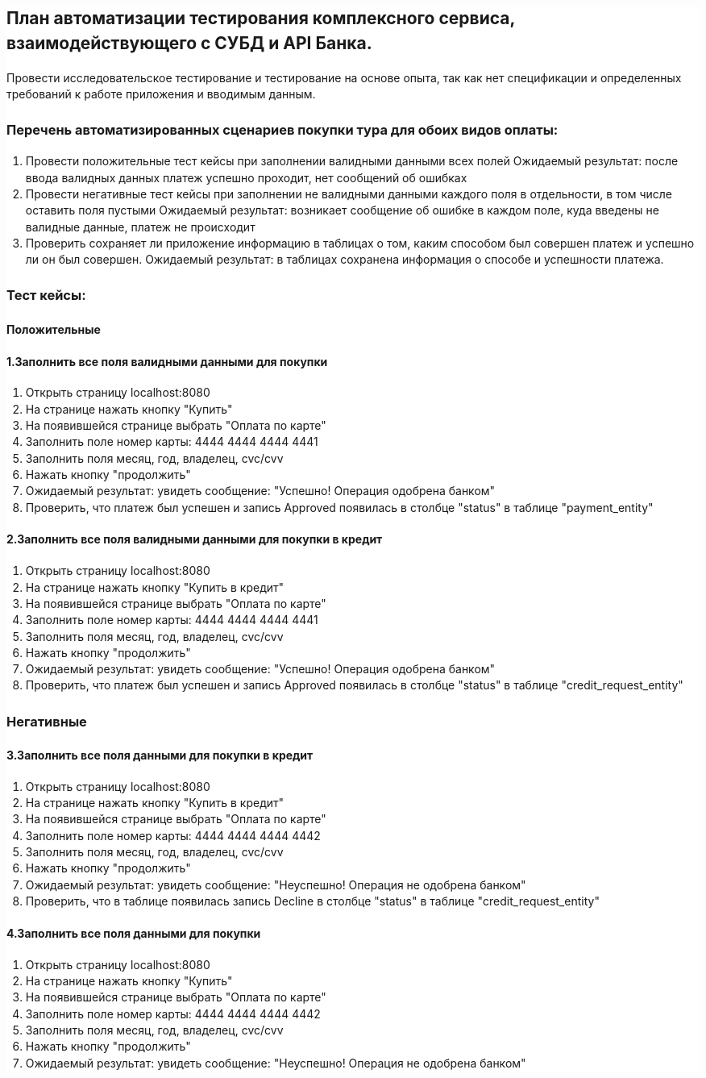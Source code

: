 ## План автоматизации тестирования комплексного сервиса, взаимодействующего с СУБД и API Банка.
Провести исследовательское тестирование и тестирование на основе опыта, так как нет спецификации и определенных требований к работе приложения и вводимым данным.

### Перечень автоматизированных сценариев покупки тура для обоих видов оплаты:
1. Провести положительные тест кейсы при заполнении валидными данными всех полей
Ожидаемый результат: после ввода валидных данных платеж успешно проходит, нет сообщений об ошибках
2. Провести негативные тест кейсы при заполнении не валидными данными каждого поля в отдельности, в том числе оставить поля пустыми
Ожидаемый результат: возникает сообщение об ошибке в каждом поле, куда введены не валидные данные, платеж не происходит
3. Проверить сохраняет ли приложение информацию в таблицах о том, каким способом был совершен платеж и успешно ли он был совершен.
Ожидаемый результат: в таблицах сохранена информация о способе и успешности платежа.

### Тест кейсы:
#### Положительные
#### 1.Заполнить все поля валидными данными для покупки 
1. Открыть страницу localhost:8080
2. На странице нажать кнопку "Купить"
3. На появившейся странице выбрать "Оплата по карте"
4. Заполнить поле номер карты: 4444 4444 4444 4441
5. Заполнить поля месяц, год, владелец, cvc/cvv
6. Нажать кнопку "продолжить"
7. Ожидаемый результат: увидеть сообщение: "Успешно! Операция одобрена банком"
8. Проверить, что платеж был успешен и запись Approved 
появилась в столбце "status" в таблице "payment_entity"
#### 2.Заполнить все поля валидными данными для покупки в кредит
1. Открыть страницу localhost:8080
2. На странице нажать кнопку "Купить в кредит"
3. На появившейся странице выбрать "Оплата по карте"
4. Заполнить поле номер карты: 4444 4444 4444 4441
5. Заполнить поля месяц, год, владелец, cvc/cvv
6. Нажать кнопку "продолжить"
7. Ожидаемый результат: увидеть сообщение: "Успешно! Операция одобрена банком"
8. Проверить, что платеж был успешен и запись Approved 
появилась в столбце "status" в таблице "credit_request_entity" 

### Негативные 
#### 3.Заполнить все поля данными для покупки в кредит
1. Открыть страницу localhost:8080
2. На странице нажать кнопку "Купить в кредит"
3. На появившейся странице выбрать "Оплата по карте"
4. Заполнить поле номер карты: 4444 4444 4444 4442
5. Заполнить поля месяц, год, владелец, cvc/cvv
6. Нажать кнопку "продолжить"
7. Ожидаемый результат: увидеть сообщение: "Неуспешно! Операция не одобрена банком"
8. Проверить, что в таблице появилась запись Decline 
в столбце "status" в таблице "credit_request_entity" 
#### 4.Заполнить все поля данными для покупки 
1. Открыть страницу localhost:8080
2. На странице нажать кнопку "Купить"
3. На появившейся странице выбрать "Оплата по карте"
4. Заполнить поле номер карты: 4444 4444 4444 4442
5. Заполнить поля месяц, год, владелец, cvc/cvv
6. Нажать кнопку "продолжить"
7. Ожидаемый результат: увидеть сообщение: "Неуспешно! Операция не одобрена банком"